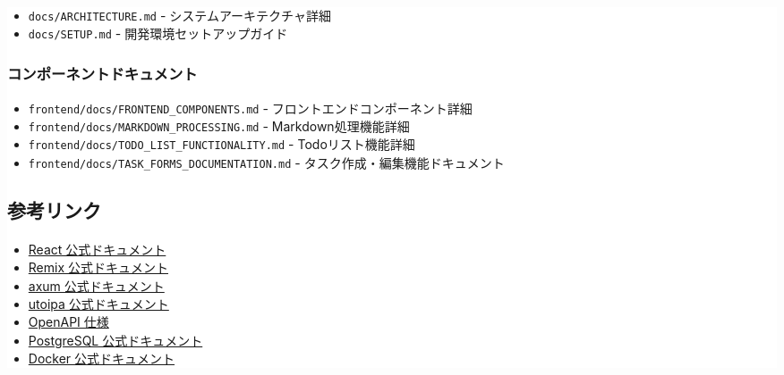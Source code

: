 - `docs/ARCHITECTURE.md` - システムアーキテクチャ詳細
- `docs/SETUP.md` - 開発環境セットアップガイド

### コンポーネントドキュメント

- `frontend/docs/FRONTEND_COMPONENTS.md` - フロントエンドコンポーネント詳細
- `frontend/docs/MARKDOWN_PROCESSING.md` - Markdown処理機能詳細
- `frontend/docs/TODO_LIST_FUNCTIONALITY.md` - Todoリスト機能詳細
- `frontend/docs/TASK_FORMS_DOCUMENTATION.md` - タスク作成・編集機能ドキュメント

## 参考リンク

- [React 公式ドキュメント](https://react.dev/)
- [Remix 公式ドキュメント](https://remix.run/)
- [axum 公式ドキュメント](https://docs.rs/axum/)
- [utoipa 公式ドキュメント](https://docs.rs/utoipa/)
- [OpenAPI 仕様](https://swagger.io/specification/)
- [PostgreSQL 公式ドキュメント](https://www.postgresql.org/docs/)
- [Docker 公式ドキュメント](https://docs.docker.com/)
